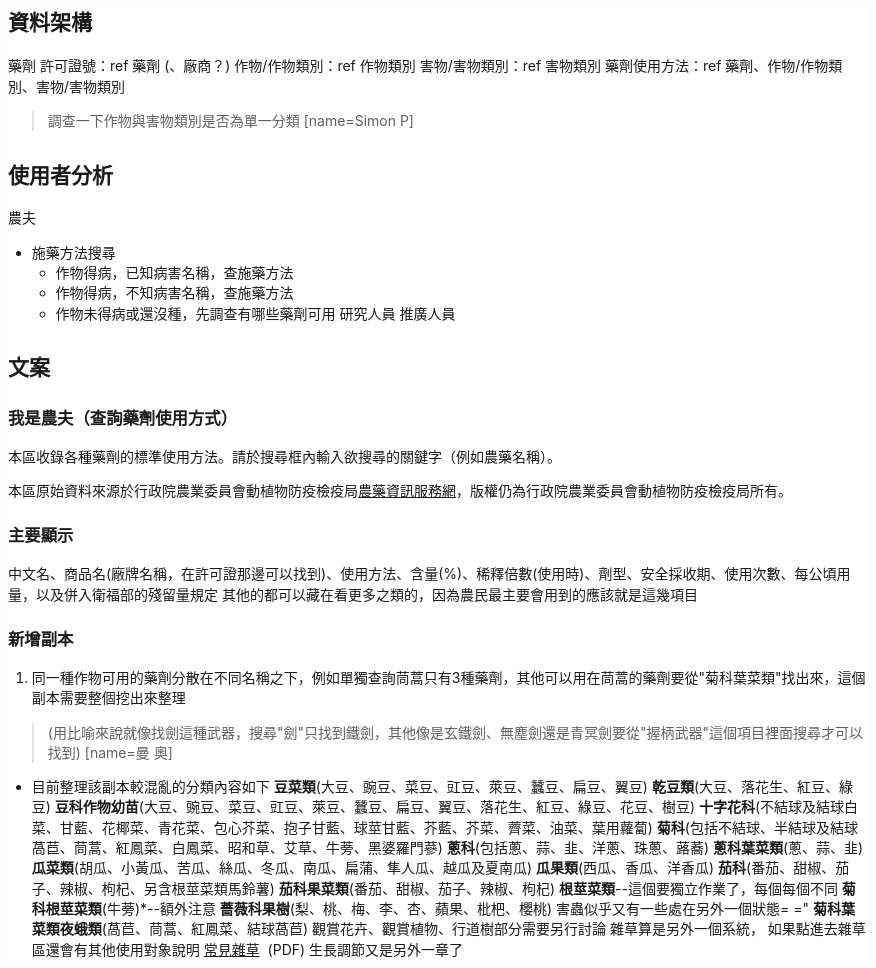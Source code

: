 ## 資料架構

藥劑
許可證號：ref 藥劑 (、廠商？)
作物/作物類別：ref 作物類別
害物/害物類別：ref 害物類別
藥劑使用方法：ref 藥劑、作物/作物類別、害物/害物類別
> 調查一下作物與害物類別是否為單一分類
> [name=Simon P]


## 使用者分析

農夫
- 施藥方法搜尋
    - 作物得病，已知病害名稱，查施藥方法
    - 作物得病，不知病害名稱，查施藥方法
    - 作物未得病或還沒種，先調查有哪些藥劑可用
研究人員
推廣人員

## 文案

### 我是農夫（查詢藥劑使用方式）

本區收錄各種藥劑的標準使用方法。請於搜尋框內輸入欲搜尋的關鍵字（例如農藥名稱）。

本區原始資料來源於行政院農業委員會動植物防疫檢疫局[農藥資訊服務網](http://pesticide.baphiq.gov.tw/web/Insecticides_MenuItem1.aspx)，版權仍為行政院農業委員會動植物防疫檢疫局所有。
### 主要顯示

中文名、商品名(廠牌名稱，在許可證那邊可以找到)、使用方法、含量(%)、稀釋倍數(使用時)、劑型、安全採收期、使用次數、每公頃用量，以及併入衛福部的殘留量規定
其他的都可以藏在看更多之類的，因為農民最主要會用到的應該就是這幾項目

### 新增副本

1.  同一種作物可用的藥劑分散在不同名稱之下，例如單獨查詢茼蒿只有3種藥劑，其他可以用在茼蒿的藥劑要從"菊科葉菜類"找出來，這個副本需要整個挖出來整理
> (用比喻來說就像找劍這種武器，搜尋"劍"只找到鐵劍，其他像是玄鐵劍、無塵劍還是青冥劍要從"握柄武器"這個項目裡面搜尋才可以找到)
> [name=曼 奧]

- 目前整理該副本較混亂的分類內容如下
    **豆菜類**(大豆、豌豆、菜豆、豇豆、萊豆、蠶豆、扁豆、翼豆)
    **乾豆類**(大豆、落花生、紅豆、綠豆)
    **豆科作物幼苗**(大豆、豌豆、菜豆、豇豆、萊豆、蠶豆、扁豆、翼豆、落花生、紅豆、綠豆、花豆、樹豆)
    **十字花科**(不結球及結球白菜、甘藍、花椰菜、青花菜、包心芥菜、抱子甘藍、球莖甘藍、芥藍、芥菜、薺菜、油菜、葉用蘿蔔)
    **菊科**(包括不結球、半結球及結球萵苣、茼蒿、紅鳳菜、白鳳菜、昭和草、艾草、牛蒡、黑婆羅門蔘)
    **蔥科**(包括蔥、蒜、韭、洋蔥、珠蔥、蕗蕎)
    **蔥科葉菜類**(蔥、蒜、韭)
    **瓜菜類**(胡瓜、小黃瓜、苦瓜、絲瓜、冬瓜、南瓜、扁蒲、隼人瓜、越瓜及夏南瓜)
    **瓜果類**(西瓜、香瓜、洋香瓜)
    **茄科**(番茄、甜椒、茄子、辣椒、枸杞、另含根莖菜類馬鈴薯)
    **茄科果菜類**(番茄、甜椒、茄子、辣椒、枸杞)
    **根莖菜類**--這個要獨立作業了，每個每個不同
    **菊科根莖菜類**(牛蒡)*--額外注意
    **薔薇科果樹**(梨、桃、梅、李、杏、蘋果、枇杷、櫻桃)
    害蟲似乎又有一些處在另外一個狀態= ="
    **菊科葉菜類夜蛾類**(萵苣、茼蒿、紅鳳菜、結球萵苣)
    觀賞花卉、觀賞植物、行道樹部分需要另行討論
    雜草算是另外一個系統，
    如果點進去雜草區還會有其他使用對象說明
    [常見雜草](http://www.tactri.gov.tw/wSite/htdocs/ppmtable/weeds.pdf)  (PDF)
    生長調節又是另外一章了
